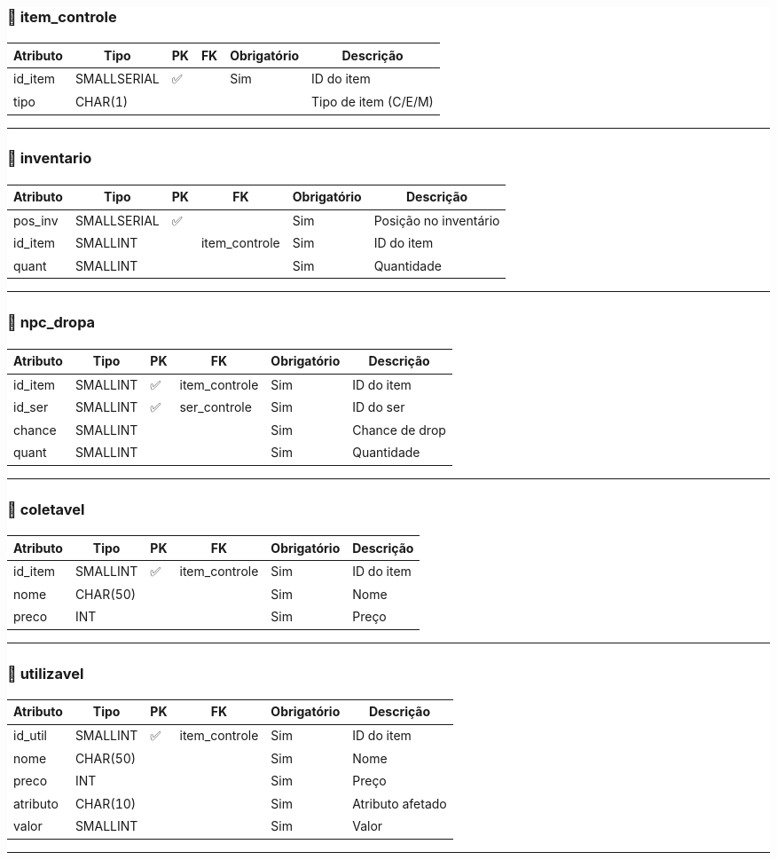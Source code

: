 
### 🧩 **item_controle**
| Atributo | Tipo        | PK  | FK  | Obrigatório | Descrição                    |
| -------- | ----------- | --- | --- | ----------- | ---------------------------- |
| id_item  | SMALLSERIAL | ✅  |     | Sim         | ID do item                   |
| tipo     | CHAR(1)     |     |     |             | Tipo de item (C/E/M)         |

---

### 🧩 **inventario**
| Atributo | Tipo        | PK  | FK           | Obrigatório | Descrição                    |
| -------- | ----------- | --- | ------------| ----------- | ---------------------------- |
| pos_inv  | SMALLSERIAL | ✅  |             | Sim         | Posição no inventário        |
| id_item  | SMALLINT    |     | item_controle| Sim         | ID do item                   |
| quant    | SMALLINT    |     |             | Sim         | Quantidade                   |

---

### 🧩 **npc_dropa**
| Atributo | Tipo     | PK  | FK           | Obrigatório | Descrição                    |
| -------- | -------- | --- | ------------| ----------- | ---------------------------- |
| id_item  | SMALLINT | ✅  | item_controle| Sim         | ID do item                   |
| id_ser   | SMALLINT | ✅  | ser_controle| Sim         | ID do ser                    |
| chance   | SMALLINT |     |             | Sim         | Chance de drop               |
| quant    | SMALLINT |     |             | Sim         | Quantidade                   |

---

### 🧩 **coletavel**
| Atributo | Tipo     | PK  | FK           | Obrigatório | Descrição                    |
| -------- | -------- | --- | ------------| ----------- | ---------------------------- |
| id_item  | SMALLINT | ✅  | item_controle| Sim         | ID do item                   |
| nome     | CHAR(50) |     |             | Sim         | Nome                         |
| preco    | INT      |     |             | Sim         | Preço                        |

---
### 🧩 **utilizavel**
| Atributo | Tipo     | PK  | FK           | Obrigatório | Descrição                    |
| -------- | -------- | --- | ------------| ----------- | ---------------------------- |
| id_util  | SMALLINT | ✅  | item_controle| Sim         | ID do item                   |
| nome     | CHAR(50) |     |             | Sim         | Nome                         |
| preco    | INT      |     |             | Sim         | Preço                        |
| atributo | CHAR(10) |     |             | Sim         | Atributo afetado             |
| valor    | SMALLINT |     |             | Sim         | Valor                        |

---